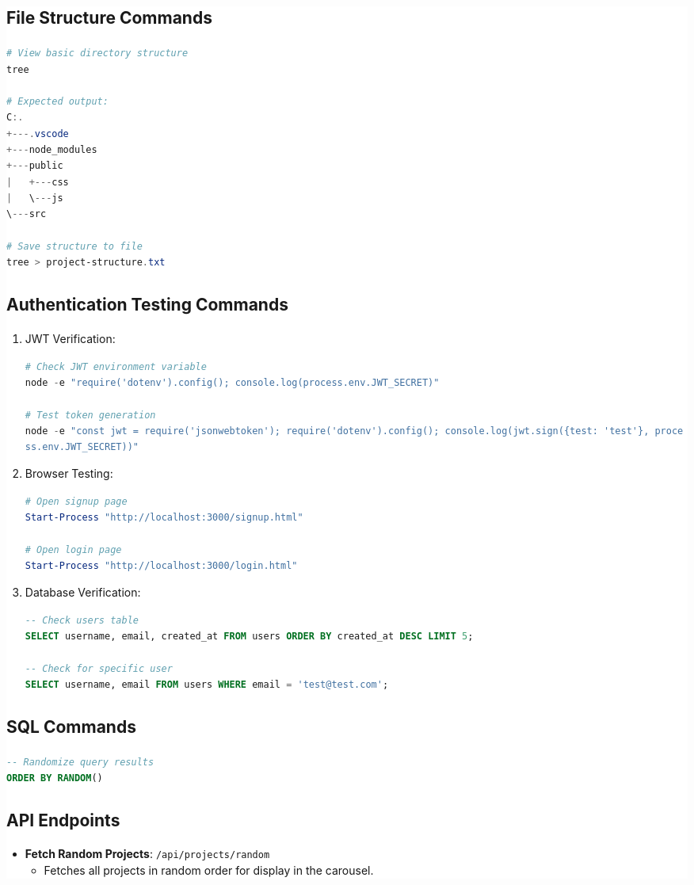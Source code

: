 ## File Structure Commands
```powershell
# View basic directory structure
tree

# Expected output:
C:.
+---.vscode
+---node_modules
+---public
|   +---css
|   \---js
\---src

# Save structure to file
tree > project-structure.txt
```

## Authentication Testing Commands
1. JWT Verification:
   ```powershell
   # Check JWT environment variable
   node -e "require('dotenv').config(); console.log(process.env.JWT_SECRET)"

   # Test token generation
   node -e "const jwt = require('jsonwebtoken'); require('dotenv').config(); console.log(jwt.sign({test: 'test'}, process.env.JWT_SECRET))"
   ```

2. Browser Testing:
   ```powershell
   # Open signup page
   Start-Process "http://localhost:3000/signup.html"

   # Open login page
   Start-Process "http://localhost:3000/login.html"
   ```

3. Database Verification:
   ```sql
   -- Check users table
   SELECT username, email, created_at FROM users ORDER BY created_at DESC LIMIT 5;

   -- Check for specific user
   SELECT username, email FROM users WHERE email = 'test@test.com';
   ```

## SQL Commands
```sql
-- Randomize query results
ORDER BY RANDOM()
```

## API Endpoints
- **Fetch Random Projects**: `/api/projects/random`
  - Fetches all projects in random order for display in the carousel.